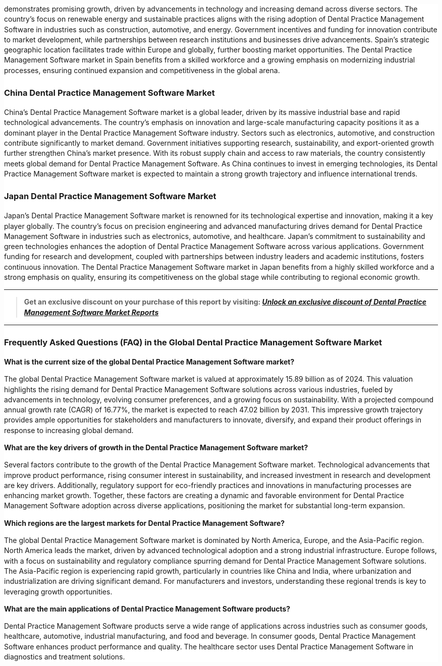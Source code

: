 demonstrates promising growth, driven by advancements in technology and increasing demand across diverse sectors. The country&rsquo;s focus on renewable energy and sustainable practices aligns with the rising adoption of Dental Practice Management Software in industries such as construction, automotive, and energy. Government incentives and funding for innovation contribute to market development, while partnerships between research institutions and businesses drive advancements. Spain&rsquo;s strategic geographic location facilitates trade within Europe and globally, further boosting market opportunities. The Dental Practice Management Software market in Spain benefits from a skilled workforce and a growing emphasis on modernizing industrial processes, ensuring continued expansion and competitiveness in the global arena.</p><h3>China Dental Practice Management Software Market</h3><p>China&rsquo;s Dental Practice Management Software market is a global leader, driven by its massive industrial base and rapid technological advancements. The country&rsquo;s emphasis on innovation and large-scale manufacturing capacity positions it as a dominant player in the Dental Practice Management Software industry. Sectors such as electronics, automotive, and construction contribute significantly to market demand. Government initiatives supporting research, sustainability, and export-oriented growth further strengthen China&rsquo;s market presence. With its robust supply chain and access to raw materials, the country consistently meets global demand for Dental Practice Management Software. As China continues to invest in emerging technologies, its Dental Practice Management Software market is expected to maintain a strong growth trajectory and influence international trends.</p><h3>Japan Dental Practice Management Software Market</h3><p>Japan&rsquo;s Dental Practice Management Software market is renowned for its technological expertise and innovation, making it a key player globally. The country&rsquo;s focus on precision engineering and advanced manufacturing drives demand for Dental Practice Management Software in industries such as electronics, automotive, and healthcare. Japan&rsquo;s commitment to sustainability and green technologies enhances the adoption of Dental Practice Management Software across various applications. Government funding for research and development, coupled with partnerships between industry leaders and academic institutions, fosters continuous innovation. The Dental Practice Management Software market in Japan benefits from a highly skilled workforce and a strong emphasis on quality, ensuring its competitiveness on the global stage while contributing to regional economic growth.</p><hr /><blockquote><p><strong>Get an exclusive discount on your purchase of this report by visiting: <em><a href="://marketresearchpulse.com/ask-for-discount/56231?utm_source=Github&amp;utm_medium=029">Unlock an exclusive discount of Dental Practice Management Software Market Reports</a></em>&nbsp;</strong></p></blockquote><hr /><h3>Frequently Asked Questions (FAQ) in the Global Dental Practice Management Software Market</h3><p><strong>What is the current size of the global Dental Practice Management Software market?</strong></p><p>The global Dental Practice Management Software market is valued at approximately 15.89 billion as of 2024. This valuation highlights the rising demand for Dental Practice Management Software solutions across various industries, fueled by advancements in technology, evolving consumer preferences, and a growing focus on sustainability. With a projected compound annual growth rate (CAGR) of 16.77%, the market is expected to reach 47.02 billion by 2031. This impressive growth trajectory provides ample opportunities for stakeholders and manufacturers to innovate, diversify, and expand their product offerings in response to increasing global demand.</p><p><strong>What are the key drivers of growth in the Dental Practice Management Software market?</strong></p><p>Several factors contribute to the growth of the Dental Practice Management Software market. Technological advancements that improve product performance, rising consumer interest in sustainability, and increased investment in research and development are key drivers. Additionally, regulatory support for eco-friendly practices and innovations in manufacturing processes are enhancing market growth. Together, these factors are creating a dynamic and favorable environment for Dental Practice Management Software adoption across diverse applications, positioning the market for substantial long-term expansion.</p><p><strong>Which regions are the largest markets for Dental Practice Management Software?</strong></p><p>The global Dental Practice Management Software market is dominated by North America, Europe, and the Asia-Pacific region. North America leads the market, driven by advanced technological adoption and a strong industrial infrastructure. Europe follows, with a focus on sustainability and regulatory compliance spurring demand for Dental Practice Management Software solutions. The Asia-Pacific region is experiencing rapid growth, particularly in countries like China and India, where urbanization and industrialization are driving significant demand. For manufacturers and investors, understanding these regional trends is key to leveraging growth opportunities.</p><p><strong>What are the main applications of Dental Practice Management Software products?</strong></p><p>Dental Practice Management Software products serve a wide range of applications across industries such as consumer goods, healthcare, automotive, industrial manufacturing, and food and beverage. In consumer goods, Dental Practice Management Software enhances product performance and quality. The healthcare sector uses Dental Practice Management Software in diagnostics and treatment solutions.